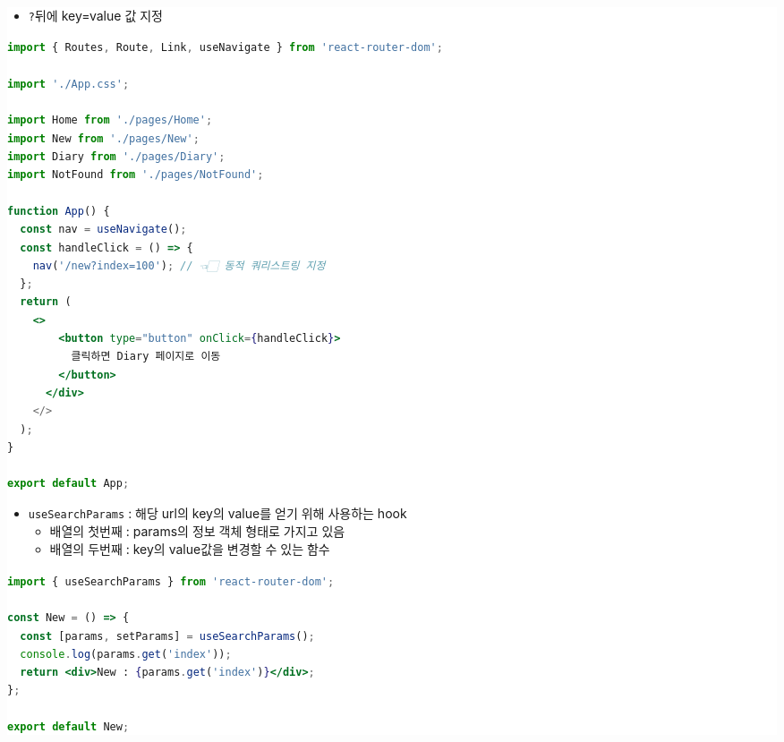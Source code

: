 - `?`뒤에 key=value 값 지정

```jsx
import { Routes, Route, Link, useNavigate } from 'react-router-dom';

import './App.css';

import Home from './pages/Home';
import New from './pages/New';
import Diary from './pages/Diary';
import NotFound from './pages/NotFound';

function App() {
  const nav = useNavigate();
  const handleClick = () => {
    nav('/new?index=100'); // 👈🏻 동적 쿼리스트링 지정 
  };
  return (
    <>
        <button type="button" onClick={handleClick}>
          클릭하면 Diary 페이지로 이동
        </button>
      </div>
    </>
  );
}

export default App;
```

- `useSearchParams` : 해당 url의 key의 value를 얻기 위해 사용하는 hook
  - 배열의 첫번째 : params의 정보 객체 형태로 가지고 있음
  - 배열의 두번째 : key의 value값을 변경할 수 있는 함수

```jsx
import { useSearchParams } from 'react-router-dom';

const New = () => {
  const [params, setParams] = useSearchParams();
  console.log(params.get('index'));
  return <div>New : {params.get('index')}</div>;
};

export default New;
```
